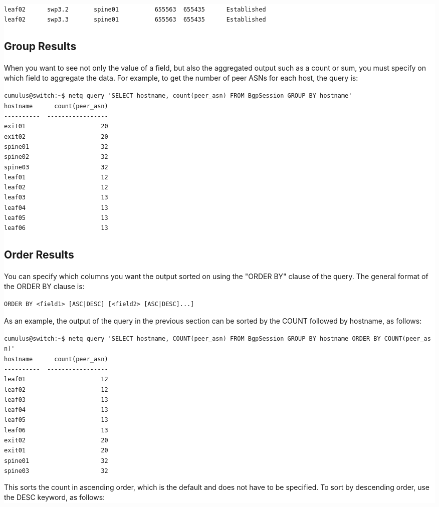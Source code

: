     leaf02      swp3.2       spine01          655563  655435      Established
    leaf02      swp3.3       spine01          655563  655435      Established

## Group Results

When you want to see not only the value of a field, but also the
aggregated output such as a count or sum, you must specify on which
field to aggregate the data. For example, to get the number of peer ASNs
for each host, the query is:

    cumulus@switch:~$ netq query 'SELECT hostname, count(peer_asn) FROM BgpSession GROUP BY hostname'
    hostname      count(peer_asn)
    ----------  -----------------
    exit01                     20
    exit02                     20
    spine01                    32
    spine02                    32
    spine03                    32
    leaf01                     12
    leaf02                     12
    leaf03                     13
    leaf04                     13
    leaf05                     13
    leaf06                     13

## Order Results

You can specify which columns you want the output sorted on using the
"ORDER BY" clause of the query. The general format of the ORDER BY
clause is:

    ORDER BY <field1> [ASC|DESC] [<field2> [ASC|DESC]...]

As an example, the output of the query in the previous section can be
sorted by the COUNT followed by hostname, as follows:

    cumulus@switch:~$ netq query 'SELECT hostname, COUNT(peer_asn) FROM BgpSession GROUP BY hostname ORDER BY COUNT(peer_asn)'
    hostname      count(peer_asn)
    ----------  -----------------
    leaf01                     12
    leaf02                     12
    leaf03                     13
    leaf04                     13
    leaf05                     13
    leaf06                     13
    exit02                     20
    exit01                     20
    spine01                    32
    spine03                    32

This sorts the count in ascending order, which is the default and does
not have to be specified. To sort by descending order, use the DESC
keyword, as follows:

